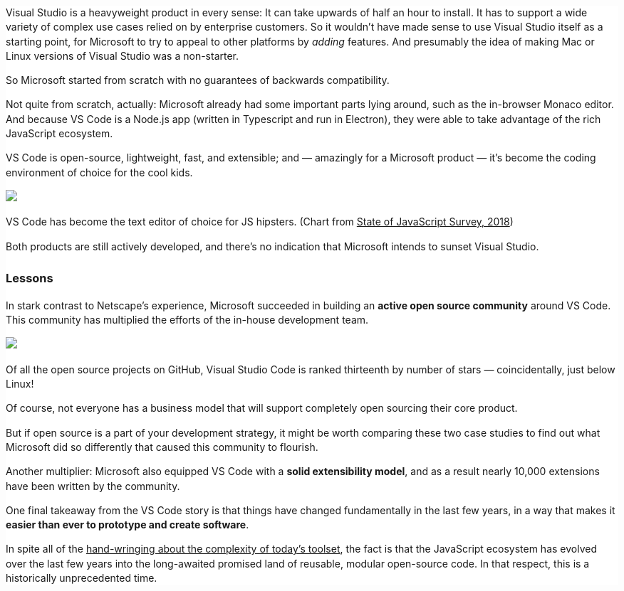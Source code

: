 Visual Studio is a heavyweight product in every sense: It can take upwards of half an hour to install. It has to support a wide variety of complex use cases relied on by enterprise customers. So it wouldn’t have made sense to use Visual Studio itself as a starting point, for Microsoft to try to appeal to other platforms by _adding_ features. And presumably the idea of making Mac or Linux versions of Visual Studio was a non-starter.

So Microsoft started from scratch with no guarantees of backwards compatibility.

Not quite from scratch, actually: Microsoft already had some important parts lying around, such as the in-browser Monaco editor. And because VS Code is a Node.js app (written in Typescript and run in Electron), they were able to take advantage of the rich JavaScript ecosystem.

VS Code is open-source, lightweight, fast, and extensible; and — amazingly for a Microsoft product — it’s become the coding environment of choice for the cool kids.

<div class='image'>

![](https://miro.medium.com/max/3404/0*7akOMsnPRwJujPUh)

VS Code has become the text editor of choice for JS hipsters. (Chart from [State of JavaScript Survey, 2018](https://2018.stateofjs.com/other-tools/))

</div>

Both products are still actively developed, and there’s no indication that Microsoft intends to sunset Visual Studio.

### Lessons

In stark contrast to Netscape’s experience, Microsoft succeeded in building an **active open source community** around VS Code. This community has multiplied the efforts of the in-house development team.

<div class='image'>

![](https://miro.medium.com/max/1800/1*3HbgJZIIKG2ObVdS_ddjKg.png)

Of all the open source projects on GitHub, Visual Studio Code is ranked thirteenth by number of stars — coincidentally, just below Linux!

</div>

Of course, not everyone has a business model that will support completely open sourcing their core product.

But if open source is a part of your development strategy, it might be worth comparing these two case studies to find out what Microsoft did so differently that caused this community to flourish.

Another multiplier: Microsoft also equipped VS Code with a **solid extensibility model**, and as a result nearly 10,000 extensions have been written by the community.

One final takeaway from the VS Code story is that things have changed fundamentally in the last few years, in a way that makes it **easier than ever to prototype and create software**.

In spite all of the [hand-wringing about the complexity of today’s toolset](https://hackernoon.com/how-it-feels-to-learn-javascript-in-2016-d3a717dd577f), the fact is that the JavaScript ecosystem has evolved over the last few years into the long-awaited promised land of reusable, modular open-source code. In that respect, this is a historically unprecedented time.
